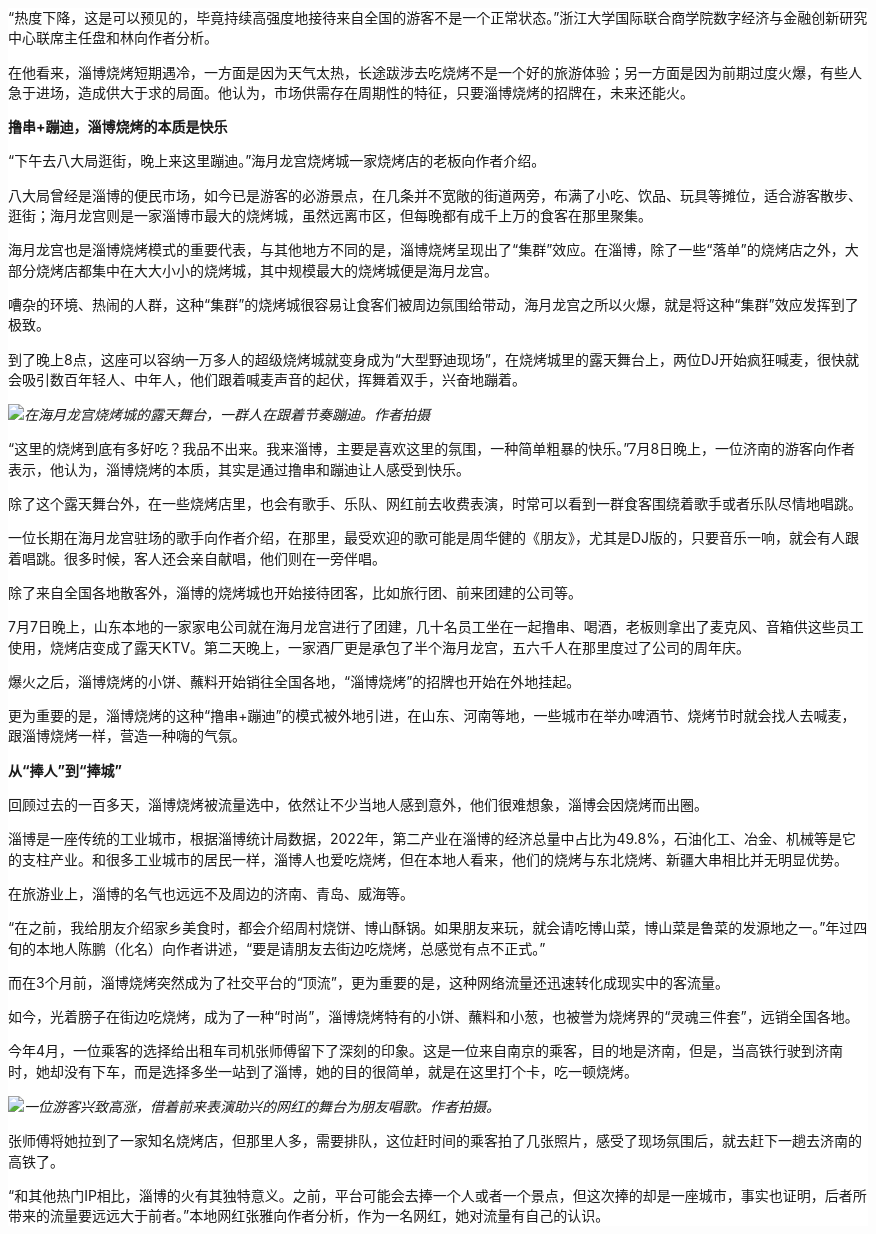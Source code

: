 “热度下降，这是可以预见的，毕竟持续高强度地接待来自全国的游客不是一个正常状态。”浙江大学国际联合商学院数字经济与金融创新研究中心联席主任盘和林向作者分析。

在他看来，淄博烧烤短期遇冷，一方面是因为天气太热，长途跋涉去吃烧烤不是一个好的旅游体验；另一方面是因为前期过度火爆，有些人急于进场，造成供大于求的局面。他认为，市场供需存在周期性的特征，只要淄博烧烤的招牌在，未来还能火。

**撸串+蹦迪，淄博烧烤的本质是快乐**

“下午去八大局逛街，晚上来这里蹦迪。”海月龙宫烧烤城一家烧烤店的老板向作者介绍。

八大局曾经是淄博的便民市场，如今已是游客的必游景点，在几条并不宽敞的街道两旁，布满了小吃、饮品、玩具等摊位，适合游客散步、逛街；海月龙宫则是一家淄博市最大的烧烤城，虽然远离市区，但每晚都有成千上万的食客在那里聚集。

海月龙宫也是淄博烧烤模式的重要代表，与其他地方不同的是，淄博烧烤呈现出了“集群”效应。在淄博，除了一些“落单”的烧烤店之外，大部分烧烤店都集中在大大小小的烧烤城，其中规模最大的烧烤城便是海月龙宫。

嘈杂的环境、热闹的人群，这种“集群”的烧烤城很容易让食客们被周边氛围给带动，海月龙宫之所以火爆，就是将这种“集群”效应发挥到了极致。

到了晚上8点，这座可以容纳一万多人的超级烧烤城就变身成为“大型野迪现场”，在烧烤城里的露天舞台上，两位DJ开始疯狂喊麦，很快就会吸引数百年轻人、中年人，他们跟着喊麦声音的起伏，挥舞着双手，兴奋地蹦着。

![](https://inews.gtimg.com/news_bt/OE4IFlXeAx_o_5xDQWgylLcuY4NE02QsTeTEiiKEhACd4AA/1000)_在海月龙宫烧烤城的露天舞台，一群人在跟着节奏蹦迪。作者拍摄_

“这里的烧烤到底有多好吃？我品不出来。我来淄博，主要是喜欢这里的氛围，一种简单粗暴的快乐。”7月8日晚上，一位济南的游客向作者表示，他认为，淄博烧烤的本质，其实是通过撸串和蹦迪让人感受到快乐。

除了这个露天舞台外，在一些烧烤店里，也会有歌手、乐队、网红前去收费表演，时常可以看到一群食客围绕着歌手或者乐队尽情地唱跳。

一位长期在海月龙宫驻场的歌手向作者介绍，在那里，最受欢迎的歌可能是周华健的《朋友》，尤其是DJ版的，只要音乐一响，就会有人跟着唱跳。很多时候，客人还会亲自献唱，他们则在一旁伴唱。

除了来自全国各地散客外，淄博的烧烤城也开始接待团客，比如旅行团、前来团建的公司等。

7月7日晚上，山东本地的一家家电公司就在海月龙宫进行了团建，几十名员工坐在一起撸串、喝酒，老板则拿出了麦克风、音箱供这些员工使用，烧烤店变成了露天KTV。第二天晚上，一家酒厂更是承包了半个海月龙宫，五六千人在那里度过了公司的周年庆。

爆火之后，淄博烧烤的小饼、蘸料开始销往全国各地，“淄博烧烤”的招牌也开始在外地挂起。

更为重要的是，淄博烧烤的这种“撸串+蹦迪”的模式被外地引进，在山东、河南等地，一些城市在举办啤酒节、烧烤节时就会找人去喊麦，跟淄博烧烤一样，营造一种嗨的气氛。

**从“捧人”到“捧城”**

回顾过去的一百多天，淄博烧烤被流量选中，依然让不少当地人感到意外，他们很难想象，淄博会因烧烤而出圈。

淄博是一座传统的工业城市，根据淄博统计局数据，2022年，第二产业在淄博的经济总量中占比为49.8%，石油化工、冶金、机械等是它的支柱产业。和很多工业城市的居民一样，淄博人也爱吃烧烤，但在本地人看来，他们的烧烤与东北烧烤、新疆大串相比并无明显优势。

在旅游业上，淄博的名气也远远不及周边的济南、青岛、威海等。

“在之前，我给朋友介绍家乡美食时，都会介绍周村烧饼、博山酥锅。如果朋友来玩，就会请吃博山菜，博山菜是鲁菜的发源地之一。”年过四旬的本地人陈鹏（化名）向作者讲述，“要是请朋友去街边吃烧烤，总感觉有点不正式。”

而在3个月前，淄博烧烤突然成为了社交平台的“顶流”，更为重要的是，这种网络流量还迅速转化成现实中的客流量。

如今，光着膀子在街边吃烧烤，成为了一种“时尚”，淄博烧烤特有的小饼、蘸料和小葱，也被誉为烧烤界的“灵魂三件套”，远销全国各地。

今年4月，一位乘客的选择给出租车司机张师傅留下了深刻的印象。这是一位来自南京的乘客，目的地是济南，但是，当高铁行驶到济南时，她却没有下车，而是选择多坐一站到了淄博，她的目的很简单，就是在这里打个卡，吃一顿烧烤。

![](https://inews.gtimg.com/news_bt/OYpDSEVQJ3C3APHwA4NtLkKOMLsfKf8BD_38A0wnqOG5wAA/1000)_一位游客兴致高涨，借着前来表演助兴的网红的舞台为朋友唱歌。作者拍摄。_

张师傅将她拉到了一家知名烧烤店，但那里人多，需要排队，这位赶时间的乘客拍了几张照片，感受了现场氛围后，就去赶下一趟去济南的高铁了。

“和其他热门IP相比，淄博的火有其独特意义。之前，平台可能会去捧一个人或者一个景点，但这次捧的却是一座城市，事实也证明，后者所带来的流量要远远大于前者。”本地网红张雅向作者分析，作为一名网红，她对流量有自己的认识。

